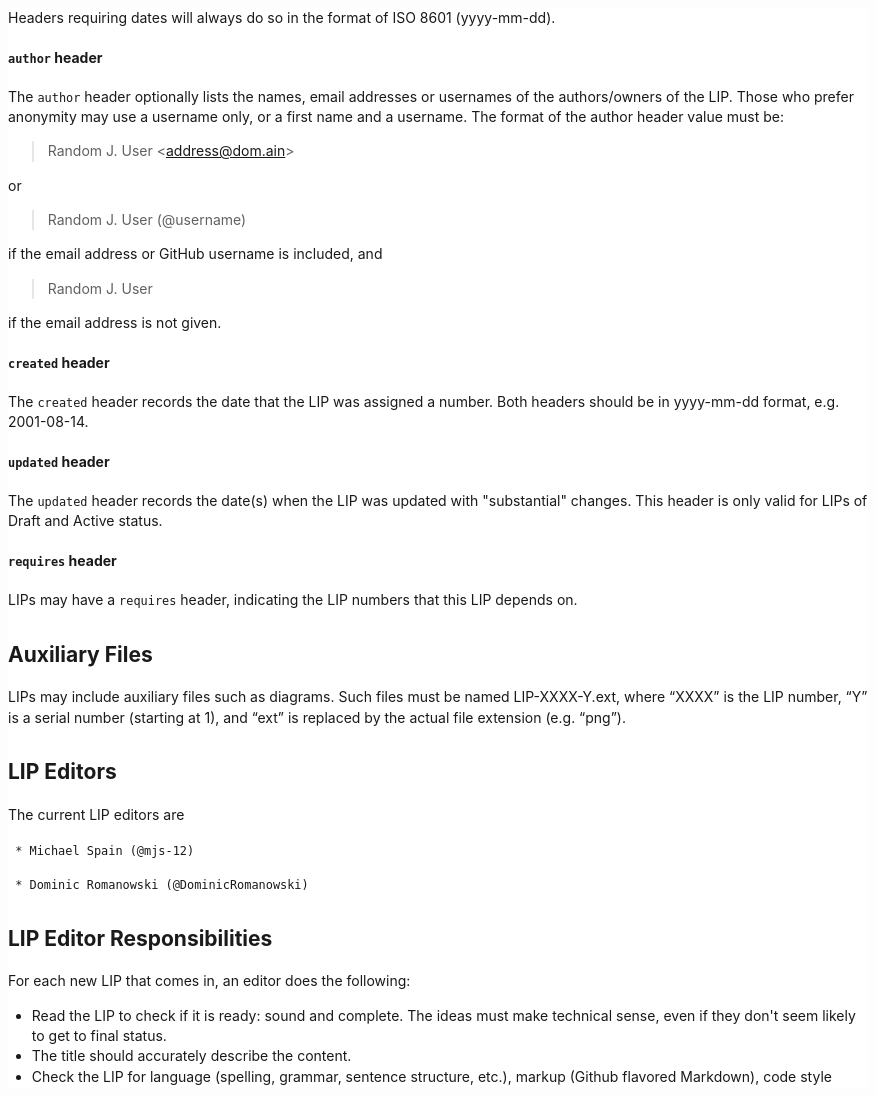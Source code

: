 Headers requiring dates will always do so in the format of ISO 8601 (yyyy-mm-dd).

#### `author` header

The `author` header optionally lists the names, email addresses or usernames of the authors/owners of the LIP. Those who prefer anonymity may use a username only, or a first name and a username. The format of the author header value must be:

> Random J. User &lt;address@dom.ain&gt;

or

> Random J. User (@username)

if the email address or GitHub username is included, and

> Random J. User

if the email address is not given.

#### `created` header

The `created` header records the date that the LIP was assigned a number. Both headers should be in yyyy-mm-dd format, e.g. 2001-08-14.

#### `updated` header

The `updated` header records the date(s) when the LIP was updated with "substantial" changes. This header is only valid for LIPs of Draft and Active status.

#### `requires` header

LIPs may have a `requires` header, indicating the LIP numbers that this LIP depends on.

## Auxiliary Files

LIPs may include auxiliary files such as diagrams. Such files must be named LIP-XXXX-Y.ext, where “XXXX” is the LIP number, “Y” is a serial number (starting at 1), and “ext” is replaced by the actual file extension (e.g. “png”).

## LIP Editors

The current LIP editors are

` * Michael Spain (@mjs-12)`

` * Dominic Romanowski (@DominicRomanowski)`

## LIP Editor Responsibilities

For each new LIP that comes in, an editor does the following:

- Read the LIP to check if it is ready: sound and complete. The ideas must make technical sense, even if they don't seem likely to get to final status.
- The title should accurately describe the content.
- Check the LIP for language (spelling, grammar, sentence structure, etc.), markup (Github flavored Markdown), code style
